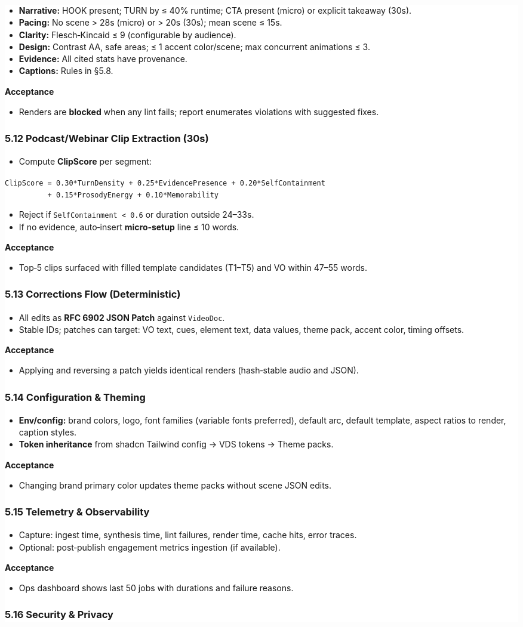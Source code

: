 * **Narrative:** HOOK present; TURN by ≤ 40% runtime; CTA present (micro) or explicit takeaway (30s).
* **Pacing:** No scene > 28s (micro) or > 20s (30s); mean scene ≤ 15s.
* **Clarity:** Flesch‑Kincaid ≤ 9 (configurable by audience).
* **Design:** Contrast AA, safe areas; ≤ 1 accent color/scene; max concurrent animations ≤ 3.
* **Evidence:** All cited stats have provenance.
* **Captions:** Rules in §5.8.

**Acceptance**

* Renders are **blocked** when any lint fails; report enumerates violations with suggested fixes.

### 5.12 Podcast/Webinar Clip Extraction (30s)

* Compute **ClipScore** per segment:

```
ClipScore = 0.30*TurnDensity + 0.25*EvidencePresence + 0.20*SelfContainment
          + 0.15*ProsodyEnergy + 0.10*Memorability
```

* Reject if `SelfContainment < 0.6` or duration outside 24–33s.
* If no evidence, auto‑insert **micro‑setup** line ≤ 10 words.

**Acceptance**

* Top‑5 clips surfaced with filled template candidates (T1–T5) and VO within 47–55 words.

### 5.13 Corrections Flow (Deterministic)

* All edits as **RFC 6902 JSON Patch** against `VideoDoc`.
* Stable IDs; patches can target: VO text, cues, element text, data values, theme pack, accent color, timing offsets.

**Acceptance**

* Applying and reversing a patch yields identical renders (hash‑stable audio and JSON).

### 5.14 Configuration & Theming

* **Env/config:** brand colors, logo, font families (variable fonts preferred), default arc, default template, aspect ratios to render, caption styles.
* **Token inheritance** from shadcn Tailwind config → VDS tokens → Theme packs.

**Acceptance**

* Changing brand primary color updates theme packs without scene JSON edits.

### 5.15 Telemetry & Observability

* Capture: ingest time, synthesis time, lint failures, render time, cache hits, error traces.
* Optional: post‑publish engagement metrics ingestion (if available).

**Acceptance**

* Ops dashboard shows last 50 jobs with durations and failure reasons.

### 5.16 Security & Privacy
